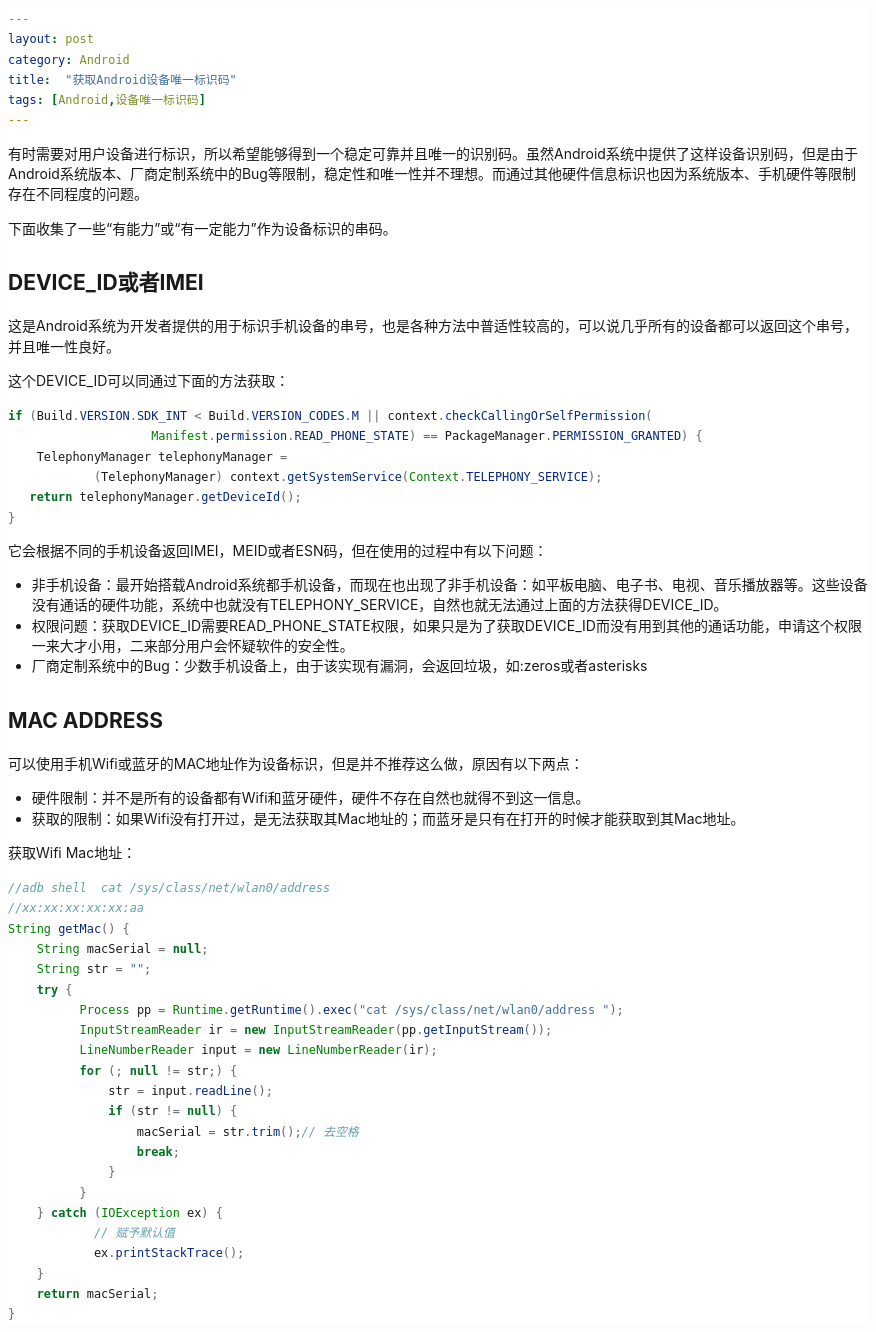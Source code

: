 ```yaml
---
layout: post
category: Android
title:  "获取Android设备唯一标识码"
tags: [Android,设备唯一标识码]
---
```


有时需要对用户设备进行标识，所以希望能够得到一个稳定可靠并且唯一的识别码。虽然Android系统中提供了这样设备识别码，但是由于Android系统版本、厂商定制系统中的Bug等限制，稳定性和唯一性并不理想。而通过其他硬件信息标识也因为系统版本、手机硬件等限制存在不同程度的问题。

下面收集了一些“有能力”或“有一定能力”作为设备标识的串码。

## DEVICE_ID或者IMEI

这是Android系统为开发者提供的用于标识手机设备的串号，也是各种方法中普适性较高的，可以说几乎所有的设备都可以返回这个串号，并且唯一性良好。

这个DEVICE_ID可以同通过下面的方法获取：

```java
if (Build.VERSION.SDK_INT < Build.VERSION_CODES.M || context.checkCallingOrSelfPermission(
                    Manifest.permission.READ_PHONE_STATE) == PackageManager.PERMISSION_GRANTED) {
    TelephonyManager telephonyManager =
            (TelephonyManager) context.getSystemService(Context.TELEPHONY_SERVICE);
   return telephonyManager.getDeviceId();
}
```

它会根据不同的手机设备返回IMEI，MEID或者ESN码，但在使用的过程中有以下问题：

- 非手机设备：最开始搭载Android系统都手机设备，而现在也出现了非手机设备：如平板电脑、电子书、电视、音乐播放器等。这些设备没有通话的硬件功能，系统中也就没有TELEPHONY_SERVICE，自然也就无法通过上面的方法获得DEVICE_ID。
- 权限问题：获取DEVICE_ID需要READ_PHONE_STATE权限，如果只是为了获取DEVICE_ID而没有用到其他的通话功能，申请这个权限一来大才小用，二来部分用户会怀疑软件的安全性。
- 厂商定制系统中的Bug：少数手机设备上，由于该实现有漏洞，会返回垃圾，如:zeros或者asterisks

## MAC ADDRESS

可以使用手机Wifi或蓝牙的MAC地址作为设备标识，但是并不推荐这么做，原因有以下两点：

- 硬件限制：并不是所有的设备都有Wifi和蓝牙硬件，硬件不存在自然也就得不到这一信息。
- 获取的限制：如果Wifi没有打开过，是无法获取其Mac地址的；而蓝牙是只有在打开的时候才能获取到其Mac地址。

获取Wifi Mac地址：

```java
//adb shell  cat /sys/class/net/wlan0/address                              
//xx:xx:xx:xx:xx:aa
String getMac() {
    String macSerial = null;
    String str = "";
    try {
          Process pp = Runtime.getRuntime().exec("cat /sys/class/net/wlan0/address ");
          InputStreamReader ir = new InputStreamReader(pp.getInputStream());
          LineNumberReader input = new LineNumberReader(ir);
          for (; null != str;) {
              str = input.readLine();
              if (str != null) {
                  macSerial = str.trim();// 去空格
                  break;
              }
          }
    } catch (IOException ex) {
            // 赋予默认值
            ex.printStackTrace();
    }
    return macSerial;
}
```
